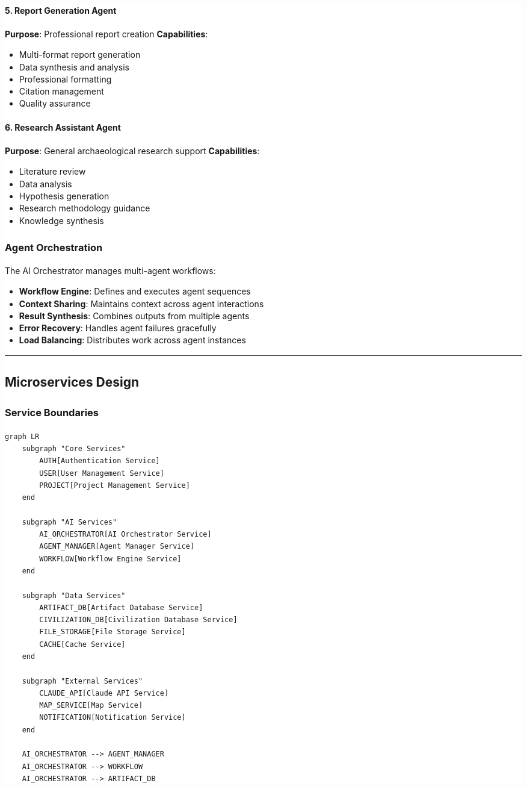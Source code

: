 #### 5. Report Generation Agent
**Purpose**: Professional report creation
**Capabilities**:
- Multi-format report generation
- Data synthesis and analysis
- Professional formatting
- Citation management
- Quality assurance

#### 6. Research Assistant Agent
**Purpose**: General archaeological research support
**Capabilities**:
- Literature review
- Data analysis
- Hypothesis generation
- Research methodology guidance
- Knowledge synthesis

### Agent Orchestration

The AI Orchestrator manages multi-agent workflows:

- **Workflow Engine**: Defines and executes agent sequences
- **Context Sharing**: Maintains context across agent interactions
- **Result Synthesis**: Combines outputs from multiple agents
- **Error Recovery**: Handles agent failures gracefully
- **Load Balancing**: Distributes work across agent instances

---

## Microservices Design

### Service Boundaries

```mermaid
graph LR
    subgraph "Core Services"
        AUTH[Authentication Service]
        USER[User Management Service]
        PROJECT[Project Management Service]
    end
    
    subgraph "AI Services"
        AI_ORCHESTRATOR[AI Orchestrator Service]
        AGENT_MANAGER[Agent Manager Service]
        WORKFLOW[Workflow Engine Service]
    end
    
    subgraph "Data Services"
        ARTIFACT_DB[Artifact Database Service]
        CIVILIZATION_DB[Civilization Database Service]
        FILE_STORAGE[File Storage Service]
        CACHE[Cache Service]
    end
    
    subgraph "External Services"
        CLAUDE_API[Claude API Service]
        MAP_SERVICE[Map Service]
        NOTIFICATION[Notification Service]
    end
    
    AI_ORCHESTRATOR --> AGENT_MANAGER
    AI_ORCHESTRATOR --> WORKFLOW
    AI_ORCHESTRATOR --> ARTIFACT_DB
```